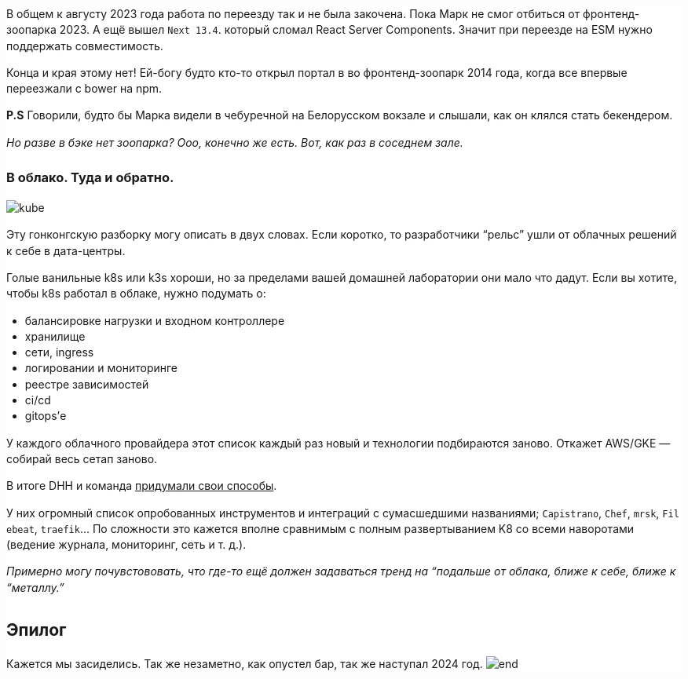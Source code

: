 В общем к августу 2023 года работа по переезду так и не была закочена. Пока Марк не смог отбиться от фронтенд-зоопарка 2023. А ещё вышел `Next 13.4`. который сломал React Server Components. Значит при переезде на ESM нужно поддержать совместимость. 

Конца и края этому нет! Ей-богу будто кто-то открыл портал в во фронтенд-зоопарк 2014 года, когда все впервые переезжали с bower на npm.

**P.S** Говорили, будто бы Марка видели в чебуречной на Белорусском вокзале и слышали, как он клялся стать бекендером.

*Но разве в бэке нет зоопарка? Ооо, конечно же есть. Вот, как раз в соседнем зале.*

### В облако. Туда и обратно.

<Img imageName='kube' alt='kube'/>

Эту гонконгскую разборку могу описать в двух словах.
Если коротко, то разработчики “рельс” ушли от облачных решений к себе в дата-центры.

Голые ванильные k8s или k3s хороши, но за пределами вашей домашней лаборатории они мало что дадут. Если вы хотите, чтобы k8s работал в облаке, нужно подумать о: 

- балансировке нагрузки и входном контроллере
- хранилище
- сети, ingress
- логировании и мониторинге
- реестре зависимостей
- ci/cd
- gitops’е

У каждого облачного провайдера этот список каждый раз новый и технологии подбираются заново. Откажет AWS/GKE — собирай весь сетап заново.

В итоге DHH и команда [придумали свои способы](https://dev.37signals.com/bringing-our-apps-back-home/).

У них огромный список опробованных инструментов и интеграций с сумасшедшими названиями; `Capistrano`, `Chef`, `mrsk`, `Filebeat`, `traefik`... По сложности это кажется вполне сравнимым с полным развертыванием K8 со всеми наворотами (ведение журнала, мониторинг, сеть и т. д.).

*Примерно могу почувстововать, что где-то ещё должен задаваться тренд на “подальше от облака, ближе к себе, ближе к “металлу.”*

## Эпилог

Кажется мы засиделись. Так же незаметно, как опустел бар, так же наступал 2024 год.
<Img imageName='end' alt='end'/>